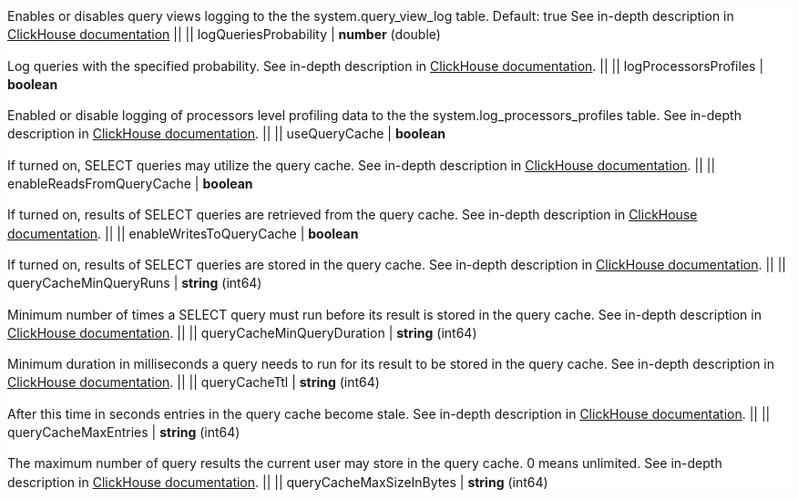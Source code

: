 Enables or disables query views logging to the the system.query_view_log table.
Default: true
See in-depth description in [ClickHouse documentation](https://clickhouse.com/docs/en/operations/settings/settings#log_query_views) ||
|| logQueriesProbability | **number** (double)

Log queries with the specified probability.
See in-depth description in [ClickHouse documentation](https://clickhouse.com/docs/en/operations/settings/settings#log_queries_probability). ||
|| logProcessorsProfiles | **boolean**

Enabled or disable logging of processors level profiling data to the the system.log_processors_profiles table.
See in-depth description in [ClickHouse documentation](https://clickhouse.com/docs/en/operations/settings/settings#log_processors_profiles). ||
|| useQueryCache | **boolean**

If turned on, SELECT queries may utilize the query cache.
See in-depth description in [ClickHouse documentation](https://clickhouse.com/docs/en/operations/settings/settings#use_query_cache). ||
|| enableReadsFromQueryCache | **boolean**

If turned on, results of SELECT queries are retrieved from the query cache.
See in-depth description in [ClickHouse documentation](https://clickhouse.com/docs/en/operations/settings/settings#enable_reads_from_query_cache). ||
|| enableWritesToQueryCache | **boolean**

If turned on, results of SELECT queries are stored in the query cache.
See in-depth description in [ClickHouse documentation](https://clickhouse.com/docs/en/operations/settings/settings#enable_writes_to_query_cache). ||
|| queryCacheMinQueryRuns | **string** (int64)

Minimum number of times a SELECT query must run before its result is stored in the query cache.
See in-depth description in [ClickHouse documentation](https://clickhouse.com/docs/en/operations/settings/settings#query_cache_min_query_runs). ||
|| queryCacheMinQueryDuration | **string** (int64)

Minimum duration in milliseconds a query needs to run for its result to be stored in the query cache.
See in-depth description in [ClickHouse documentation](https://clickhouse.com/docs/en/operations/settings/settings#query_cache_min_query_duration). ||
|| queryCacheTtl | **string** (int64)

After this time in seconds entries in the query cache become stale.
See in-depth description in [ClickHouse documentation](https://clickhouse.com/docs/en/operations/settings/settings#query_cache_ttl). ||
|| queryCacheMaxEntries | **string** (int64)

The maximum number of query results the current user may store in the query cache. 0 means unlimited.
See in-depth description in [ClickHouse documentation](https://clickhouse.com/docs/en/operations/settings/settings#query_cache_max_entries). ||
|| queryCacheMaxSizeInBytes | **string** (int64)
